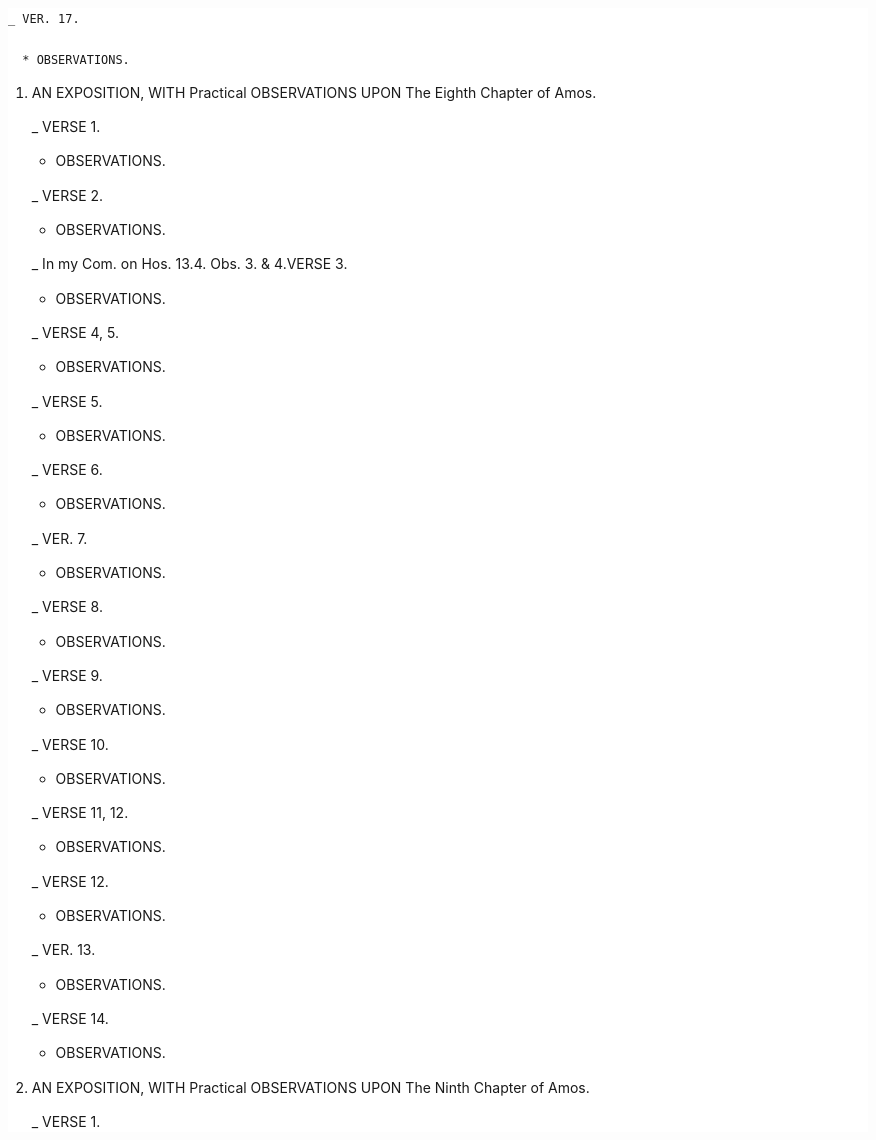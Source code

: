     _ VER. 17.

      * OBSERVATIONS.

1. AN EXPOSITION, WITH Practical OBSERVATIONS UPON The Eighth Chapter of Amos.

    _ VERSE 1.

      * OBSERVATIONS.

    _ VERSE 2.

      * OBSERVATIONS.

    _ In my Com. on Hos. 13.4. Obs. 3. & 4.VERSE 3.

      * OBSERVATIONS.

    _ VERSE 4, 5.

      * OBSERVATIONS.

    _ VERSE 5.

      * OBSERVATIONS.

    _ VERSE 6.

      * OBSERVATIONS.

    _ VER. 7.

      * OBSERVATIONS.

    _ VERSE 8.

      * OBSERVATIONS.

    _ VERSE 9.

      * OBSERVATIONS.

    _ VERSE 10.

      * OBSERVATIONS.

    _ VERSE 11, 12.

      * OBSERVATIONS.

    _ VERSE 12.

      * OBSERVATIONS.

    _ VER. 13.

      * OBSERVATIONS.

    _ VERSE 14.

      * OBSERVATIONS.

1. AN EXPOSITION, WITH Practical OBSERVATIONS UPON The Ninth Chapter of Amos.

    _ VERSE 1.
